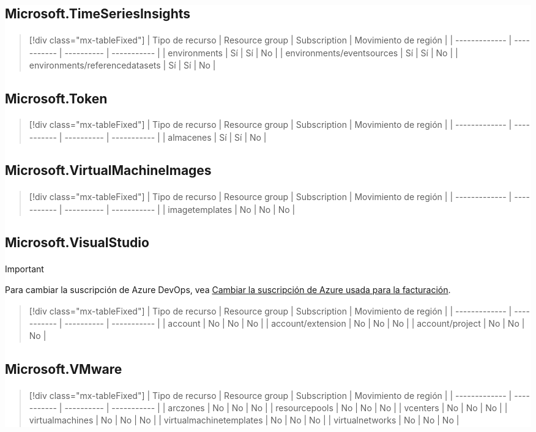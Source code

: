 ## <a name="microsofttimeseriesinsights"></a>Microsoft.TimeSeriesInsights

> [!div class="mx-tableFixed"]
> | Tipo de recurso | Resource group | Subscription | Movimiento de región |
> | ------------- | ----------- | ---------- | ----------- |
> | environments | Sí | Sí | No |
> | environments/eventsources | Sí | Sí | No |
> | environments/referencedatasets | Sí | Sí | No |

## <a name="microsofttoken"></a>Microsoft.Token

> [!div class="mx-tableFixed"]
> | Tipo de recurso | Resource group | Subscription | Movimiento de región |
> | ------------- | ----------- | ---------- | ----------- |
> | almacenes | Sí | Sí | No |

## <a name="microsoftvirtualmachineimages"></a>Microsoft.VirtualMachineImages

> [!div class="mx-tableFixed"]
> | Tipo de recurso | Resource group | Subscription | Movimiento de región |
> | ------------- | ----------- | ---------- | ----------- |
> | imagetemplates | No | No | No |

## <a name="microsoftvisualstudio"></a>Microsoft.VisualStudio

> [!IMPORTANT]
> Para cambiar la suscripción de Azure DevOps, vea [Cambiar la suscripción de Azure usada para la facturación](/azure/devops/organizations/billing/change-azure-subscription?toc=/azure/azure-resource-manager/toc.json).

> [!div class="mx-tableFixed"]
> | Tipo de recurso | Resource group | Subscription | Movimiento de región |
> | ------------- | ----------- | ---------- | ----------- |
> | account | No | No | No |
> | account/extension | No | No | No |
> | account/project | No | No | No |

## <a name="microsoftvmware"></a>Microsoft.VMware

> [!div class="mx-tableFixed"]
> | Tipo de recurso | Resource group | Subscription | Movimiento de región |
> | ------------- | ----------- | ---------- | ----------- |
> | arczones | No | No | No |
> | resourcepools | No | No | No |
> | vcenters | No | No | No |
> | virtualmachines | No | No | No |
> | virtualmachinetemplates | No | No | No |
> | virtualnetworks | No | No | No |
